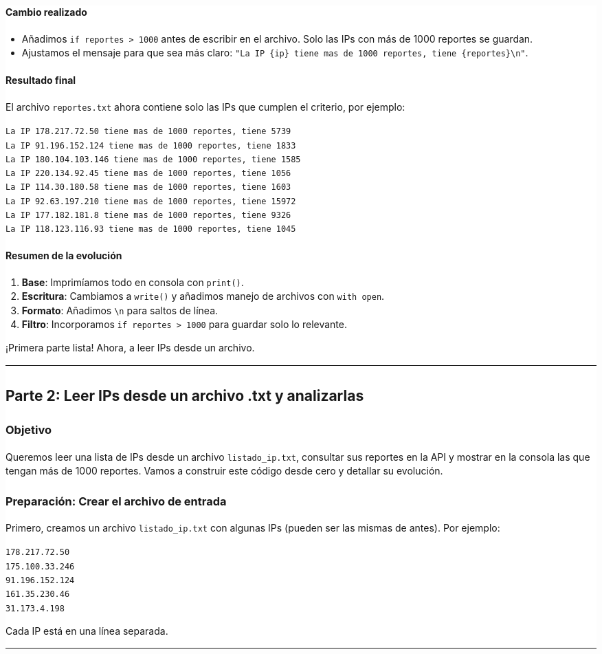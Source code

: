 #### **Cambio realizado**
- Añadimos `if reportes > 1000` antes de escribir en el archivo. Solo las IPs con más de 1000 reportes se guardan.
- Ajustamos el mensaje para que sea más claro: `"La IP {ip} tiene mas de 1000 reportes, tiene {reportes}\n"`.

#### **Resultado final**
El archivo `reportes.txt` ahora contiene solo las IPs que cumplen el criterio, por ejemplo:

```
La IP 178.217.72.50 tiene mas de 1000 reportes, tiene 5739
La IP 91.196.152.124 tiene mas de 1000 reportes, tiene 1833
La IP 180.104.103.146 tiene mas de 1000 reportes, tiene 1585
La IP 220.134.92.45 tiene mas de 1000 reportes, tiene 1056
La IP 114.30.180.58 tiene mas de 1000 reportes, tiene 1603
La IP 92.63.197.210 tiene mas de 1000 reportes, tiene 15972
La IP 177.182.181.8 tiene mas de 1000 reportes, tiene 9326
La IP 118.123.116.93 tiene mas de 1000 reportes, tiene 1045
```

#### **Resumen de la evolución**
1. **Base**: Imprimíamos todo en consola con `print()`.
2. **Escritura**: Cambiamos a `write()` y añadimos manejo de archivos con `with open`.
3. **Formato**: Añadimos `\n` para saltos de línea.
4. **Filtro**: Incorporamos `if reportes > 1000` para guardar solo lo relevante.

¡Primera parte lista! Ahora, a leer IPs desde un archivo.

---

## **Parte 2: Leer IPs desde un archivo .txt y analizarlas**

### **Objetivo**
Queremos leer una lista de IPs desde un archivo `listado_ip.txt`, consultar sus reportes en la API y mostrar en la consola las que tengan más de 1000 reportes. Vamos a construir este código desde cero y detallar su evolución.

### **Preparación: Crear el archivo de entrada**
Primero, creamos un archivo `listado_ip.txt` con algunas IPs (pueden ser las mismas de antes). Por ejemplo:

```
178.217.72.50
175.100.33.246
91.196.152.124
161.35.230.46
31.173.4.198
```

Cada IP está en una línea separada.

---

